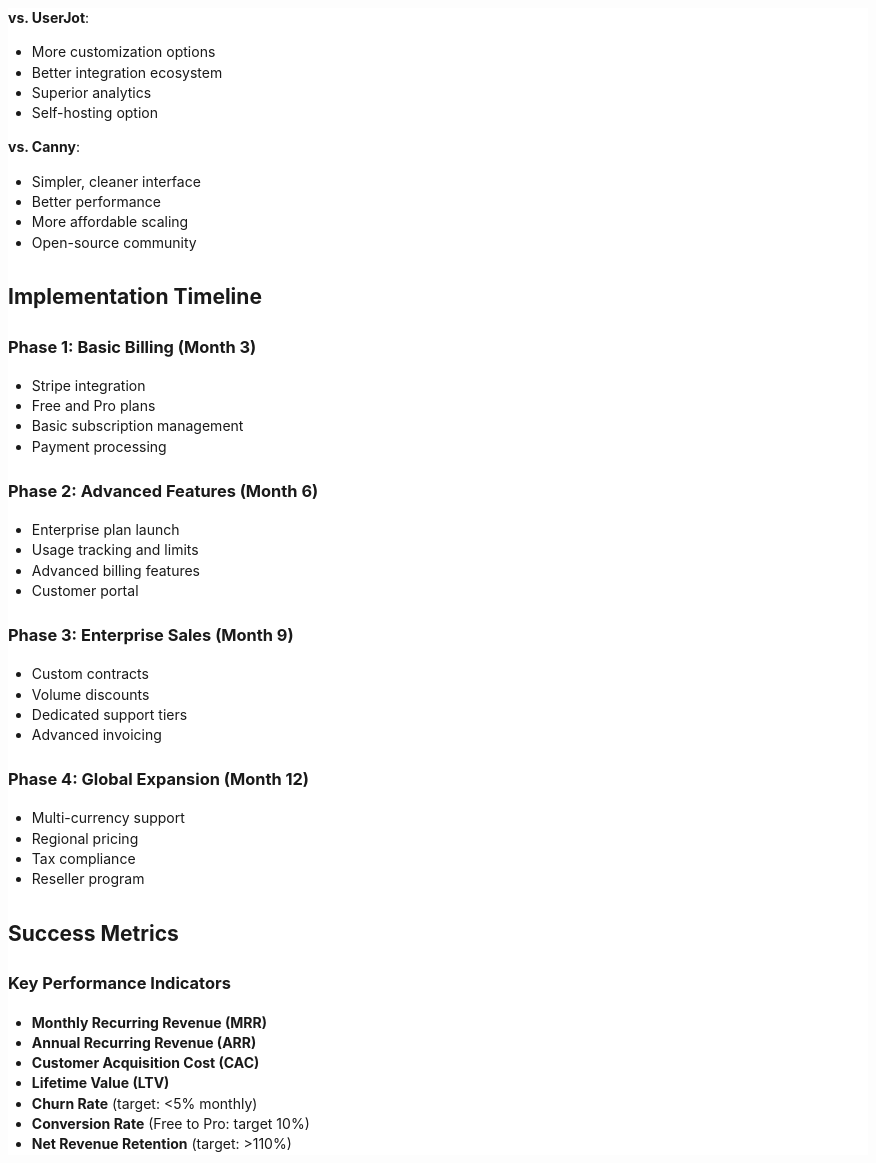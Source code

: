 **vs. UserJot**:
- More customization options
- Better integration ecosystem
- Superior analytics
- Self-hosting option

**vs. Canny**:
- Simpler, cleaner interface
- Better performance
- More affordable scaling
- Open-source community

## Implementation Timeline

### Phase 1: Basic Billing (Month 3)
- Stripe integration
- Free and Pro plans
- Basic subscription management
- Payment processing

### Phase 2: Advanced Features (Month 6)
- Enterprise plan launch
- Usage tracking and limits
- Advanced billing features
- Customer portal

### Phase 3: Enterprise Sales (Month 9)
- Custom contracts
- Volume discounts
- Dedicated support tiers
- Advanced invoicing

### Phase 4: Global Expansion (Month 12)
- Multi-currency support
- Regional pricing
- Tax compliance
- Reseller program

## Success Metrics

### Key Performance Indicators
- **Monthly Recurring Revenue (MRR)**
- **Annual Recurring Revenue (ARR)**
- **Customer Acquisition Cost (CAC)**
- **Lifetime Value (LTV)**
- **Churn Rate** (target: <5% monthly)
- **Conversion Rate** (Free to Pro: target 10%)
- **Net Revenue Retention** (target: >110%)
